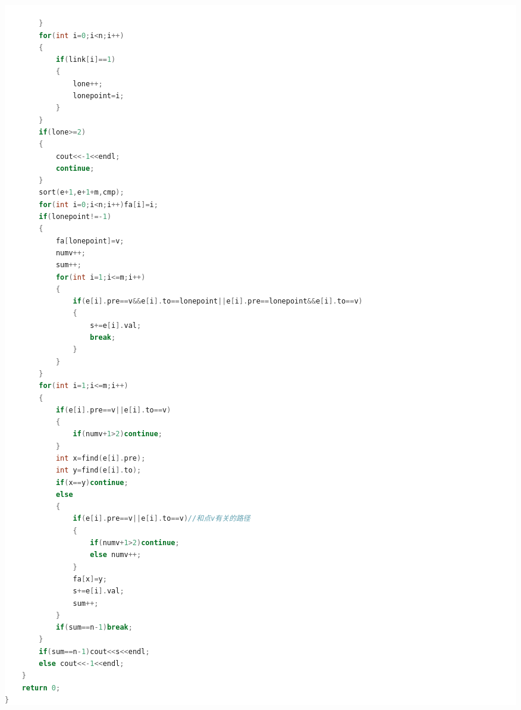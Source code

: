 ~~~cpp
			
		}
		for(int i=0;i<n;i++)
		{
			if(link[i]==1)
			{
				lone++;
				lonepoint=i;
			}
		}
		if(lone>=2)
		{
			cout<<-1<<endl;
			continue;
		}
		sort(e+1,e+1+m,cmp);
		for(int i=0;i<n;i++)fa[i]=i;
		if(lonepoint!=-1)
		{
			fa[lonepoint]=v;
			numv++;
			sum++;
			for(int i=1;i<=m;i++)
			{
				if(e[i].pre==v&&e[i].to==lonepoint||e[i].pre==lonepoint&&e[i].to==v)
				{
					s+=e[i].val;
					break;
				}
			}
		}
		for(int i=1;i<=m;i++)
		{
			if(e[i].pre==v||e[i].to==v)
			{
				if(numv+1>2)continue;
			}
			int x=find(e[i].pre);
			int y=find(e[i].to);
			if(x==y)continue;
			else
			{
				if(e[i].pre==v||e[i].to==v)//和点v有关的路径 
				{
					if(numv+1>2)continue;
					else numv++;
				}
				fa[x]=y;
				s+=e[i].val;
				sum++;
			}
			if(sum==n-1)break;
		}
		if(sum==n-1)cout<<s<<endl;
		else cout<<-1<<endl;
	}
	return 0;
}
~~~
